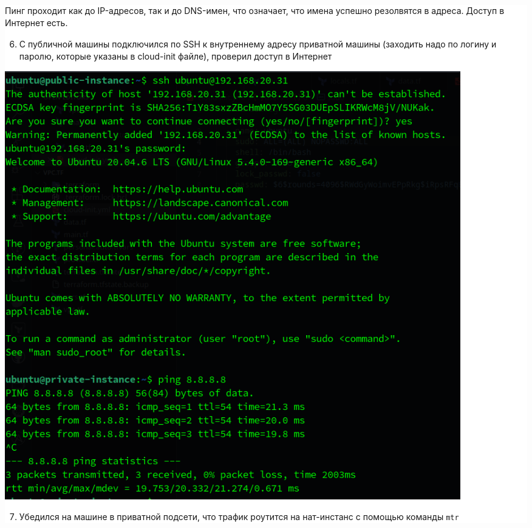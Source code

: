 Пинг проходит как до IP-адресов, так и до DNS-имен, что означает, что имена успешно резолвятся в адреса. Доступ в Интернет есть.

6. С публичной машины подключился по SSH к внутреннему адресу приватной машины (заходить надо по логину и паролю, которые указаны в cloud-init файле), проверил доступ в Интернет

<img src="./img/05-ping-from-private.png" width=750px height=auto>

7. Убедился на машине в приватной подсети, что трафик роутится на нат-инстанс с помощью команды `mtr`
